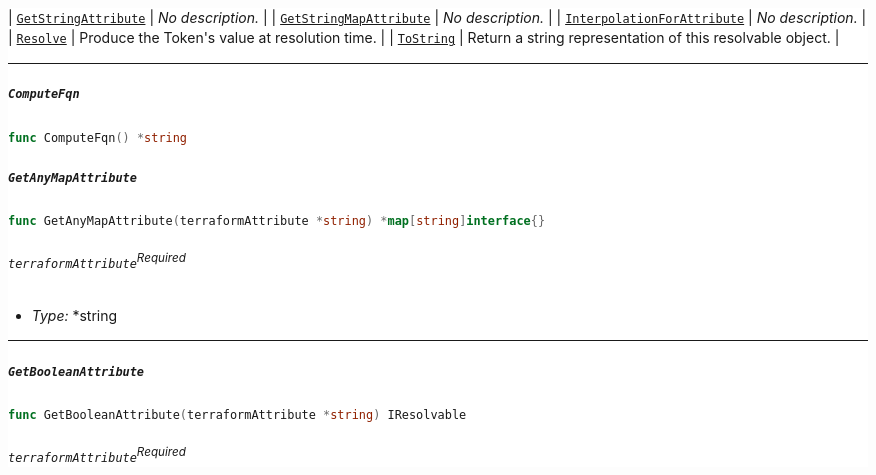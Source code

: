 | <code><a href="#rhizo-co-terraform-provider-oci.dataOciLogAnalyticsNamespaceEffectiveProperties.DataOciLogAnalyticsNamespaceEffectivePropertiesEffectivePropertyCollectionItemsOutputReference.getStringAttribute">GetStringAttribute</a></code> | *No description.* |
| <code><a href="#rhizo-co-terraform-provider-oci.dataOciLogAnalyticsNamespaceEffectiveProperties.DataOciLogAnalyticsNamespaceEffectivePropertiesEffectivePropertyCollectionItemsOutputReference.getStringMapAttribute">GetStringMapAttribute</a></code> | *No description.* |
| <code><a href="#rhizo-co-terraform-provider-oci.dataOciLogAnalyticsNamespaceEffectiveProperties.DataOciLogAnalyticsNamespaceEffectivePropertiesEffectivePropertyCollectionItemsOutputReference.interpolationForAttribute">InterpolationForAttribute</a></code> | *No description.* |
| <code><a href="#rhizo-co-terraform-provider-oci.dataOciLogAnalyticsNamespaceEffectiveProperties.DataOciLogAnalyticsNamespaceEffectivePropertiesEffectivePropertyCollectionItemsOutputReference.resolve">Resolve</a></code> | Produce the Token's value at resolution time. |
| <code><a href="#rhizo-co-terraform-provider-oci.dataOciLogAnalyticsNamespaceEffectiveProperties.DataOciLogAnalyticsNamespaceEffectivePropertiesEffectivePropertyCollectionItemsOutputReference.toString">ToString</a></code> | Return a string representation of this resolvable object. |

---

##### `ComputeFqn` <a name="ComputeFqn" id="rhizo-co-terraform-provider-oci.dataOciLogAnalyticsNamespaceEffectiveProperties.DataOciLogAnalyticsNamespaceEffectivePropertiesEffectivePropertyCollectionItemsOutputReference.computeFqn"></a>

```go
func ComputeFqn() *string
```

##### `GetAnyMapAttribute` <a name="GetAnyMapAttribute" id="rhizo-co-terraform-provider-oci.dataOciLogAnalyticsNamespaceEffectiveProperties.DataOciLogAnalyticsNamespaceEffectivePropertiesEffectivePropertyCollectionItemsOutputReference.getAnyMapAttribute"></a>

```go
func GetAnyMapAttribute(terraformAttribute *string) *map[string]interface{}
```

###### `terraformAttribute`<sup>Required</sup> <a name="terraformAttribute" id="rhizo-co-terraform-provider-oci.dataOciLogAnalyticsNamespaceEffectiveProperties.DataOciLogAnalyticsNamespaceEffectivePropertiesEffectivePropertyCollectionItemsOutputReference.getAnyMapAttribute.parameter.terraformAttribute"></a>

- *Type:* *string

---

##### `GetBooleanAttribute` <a name="GetBooleanAttribute" id="rhizo-co-terraform-provider-oci.dataOciLogAnalyticsNamespaceEffectiveProperties.DataOciLogAnalyticsNamespaceEffectivePropertiesEffectivePropertyCollectionItemsOutputReference.getBooleanAttribute"></a>

```go
func GetBooleanAttribute(terraformAttribute *string) IResolvable
```

###### `terraformAttribute`<sup>Required</sup> <a name="terraformAttribute" id="rhizo-co-terraform-provider-oci.dataOciLogAnalyticsNamespaceEffectiveProperties.DataOciLogAnalyticsNamespaceEffectivePropertiesEffectivePropertyCollectionItemsOutputReference.getBooleanAttribute.parameter.terraformAttribute"></a>
